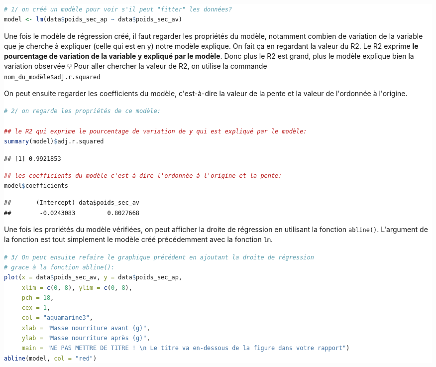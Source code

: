 
```r
# 1/ on créé un modèle pour voir s'il peut "fitter" les données?
model <- lm(data$poids_sec_ap ~ data$poids_sec_av)
```

Une fois le modèle de régression créé, il faut regarder les propriétés du modèle, notamment combien de variation de la variable que je cherche à expliquer (celle qui est en y) notre modèle explique. On fait ça en regardant la valeur du R2. Le R2 exprime **le pourcentage de variation de la variable y expliqué par le modèle**. Donc plus le R2 est grand, plus le modèle explique bien la variation observée  💡 Pour aller chercher la valeur de R2, on utilise la commande <br>
`nom_du_modèle$adj.r.squared`<br>

On peut ensuite regarder les coefficients du modèle, c'est-à-dire la valeur de la pente et la valeur de l'ordonnée à l'origine.
<br>


```r
# 2/ on regarde les propriétés de ce modèle:

## le R2 qui exprime le pourcentage de variation de y qui est expliqué par le modèle:
summary(model)$adj.r.squared
```

```
## [1] 0.9921853
```

```r
## les coefficients du modèle c'est à dire l'ordonnée à l'origine et la pente:
model$coefficients
```

```
##       (Intercept) data$poids_sec_av 
##        -0.0243083         0.8027668
```

Une fois les proriétés du modèle vérifiées, on peut afficher la droite de régression en utilisant la fonction `abline()`. L'argument de la fonction est tout simplement le modèle créé précédemment avec la fonction `lm`.
<br>


```r
# 3/ On peut ensuite refaire le graphique précédent en ajoutant la droite de régression 
# grace à la fonction abline():
plot(x = data$poids_sec_av, y = data$poids_sec_ap,
     xlim = c(0, 8), ylim = c(0, 8), 
     pch = 18, 
     cex = 1, 
     col = "aquamarine3",
     xlab = "Masse nourriture avant (g)", 
     ylab = "Masse nourriture après (g)",
     main = "NE PAS METTRE DE TITRE ! \n Le titre va en-dessous de la figure dans votre rapport")
abline(model, col = "red")
```
